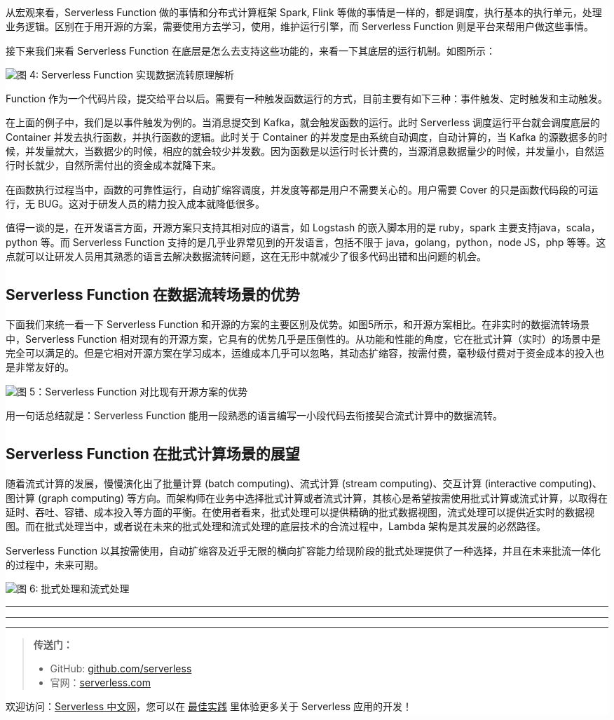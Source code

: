 从宏观来看，Serverless Function 做的事情和分布式计算框架 Spark, Flink 等做的事情是一样的，都是调度，执行基本的执行单元，处理业务逻辑。区别在于用开源的方案，需要使用方去学习，使用，维护运行引擎，而 Serverless Function 则是平台来帮用户做这些事情。

接下来我们来看 Serverless Function 在底层是怎么去支持这些功能的，来看一下其底层的运行机制。如图所示：

![图 4: Serverless Function 实现数据流转原理解析](https://img.serverlesscloud.cn/202085/1596597855148-7.png)

Function 作为一个代码片段，提交给平台以后。需要有一种触发函数运行的方式，目前主要有如下三种：事件触发、定时触发和主动触发。

在上面的例子中，我们是以事件触发为例的。当消息提交到 Kafka，就会触发函数的运行。此时 Serverless 调度运行平台就会调度底层的 Container 并发去执行函数，并执行函数的逻辑。此时关于 Container 的并发度是由系统自动调度，自动计算的，当 Kafka 的源数据多的时候，并发量就大，当数据少的时候，相应的就会较少并发数。因为函数是以运行时长计费的，当源消息数据量少的时候，并发量小，自然运行时长就少，自然所需付出的资金成本就降下来。

在函数执行过程当中，函数的可靠性运行，自动扩缩容调度，并发度等都是用户不需要关心的。用户需要 Cover 的只是函数代码段的可运行，无 BUG。这对于研发人员的精力投入成本就降低很多。

值得一谈的是，在开发语言方面，开源方案只支持其相对应的语言，如 Logstash 的嵌入脚本用的是 ruby，spark 主要支持java，scala，python 等。而 Serverless Function 支持的是几乎业界常见到的开发语言，包括不限于 java，golang，python，node JS，php 等等。这点就可以让研发人员用其熟悉的语言去解决数据流转问题，这在无形中就减少了很多代码出错和出问题的机会。

## Serverless Function 在数据流转场景的优势

下面我们来统一看一下 Serverless Function 和开源的方案的主要区别及优势。如图5所示，和开源方案相比。在非实时的数据流转场景中，Serverless Function 相对现有的开源方案，它具有的优势几乎是压倒性的。从功能和性能的角度，它在批式计算（实时）的场景中是完全可以满足的。但是它相对开源方案在学习成本，运维成本几乎可以忽略，其动态扩缩容，按需付费，毫秒级付费对于资金成本的投入也是非常友好的。

![图 5：Serverless Function 对比现有开源方案的优势](https://img.serverlesscloud.cn/202085/1596597854645-7.png)


用一句话总结就是：Serverless Function 能用一段熟悉的语言编写一小段代码去衔接契合流式计算中的数据流转。

## Serverless Function 在批式计算场景的展望

随着流式计算的发展，慢慢演化出了批量计算 (batch computing)、流式计算 (stream computing)、交互计算 (interactive computing)、图计算 (graph computing) 等方向。而架构师在业务中选择批式计算或者流式计算，其核心是希望按需使用批式计算或流式计算，以取得在延时、吞吐、容错、成本投入等方面的平衡。在使用者看来，批式处理可以提供精确的批式数据视图，流式处理可以提供近实时的数据视图。而在批式处理当中，或者说在未来的批式处理和流式处理的底层技术的合流过程中，Lambda 架构是其发展的必然路径。

Serverless Function 以其按需使用，自动扩缩容及近乎无限的横向扩容能力给现阶段的批式处理提供了一种选择，并且在未来批流一体化的过程中，未来可期。

![图 6: 批式处理和流式处理](https://img.serverlesscloud.cn/202085/1596597855844-7.png)

---

---
<div id='scf-deploy-iframe-or-md'></div>

---

> **传送门：**
> - GitHub: [github.com/serverless](https://github.com/serverless/serverless/blob/master/README_CN.md)
> - 官网：[serverless.com](https://serverless.com/)

欢迎访问：[Serverless 中文网](https://serverlesscloud.cn/)，您可以在 [最佳实践](https://serverlesscloud.cn/best-practice) 里体验更多关于 Serverless 应用的开发！